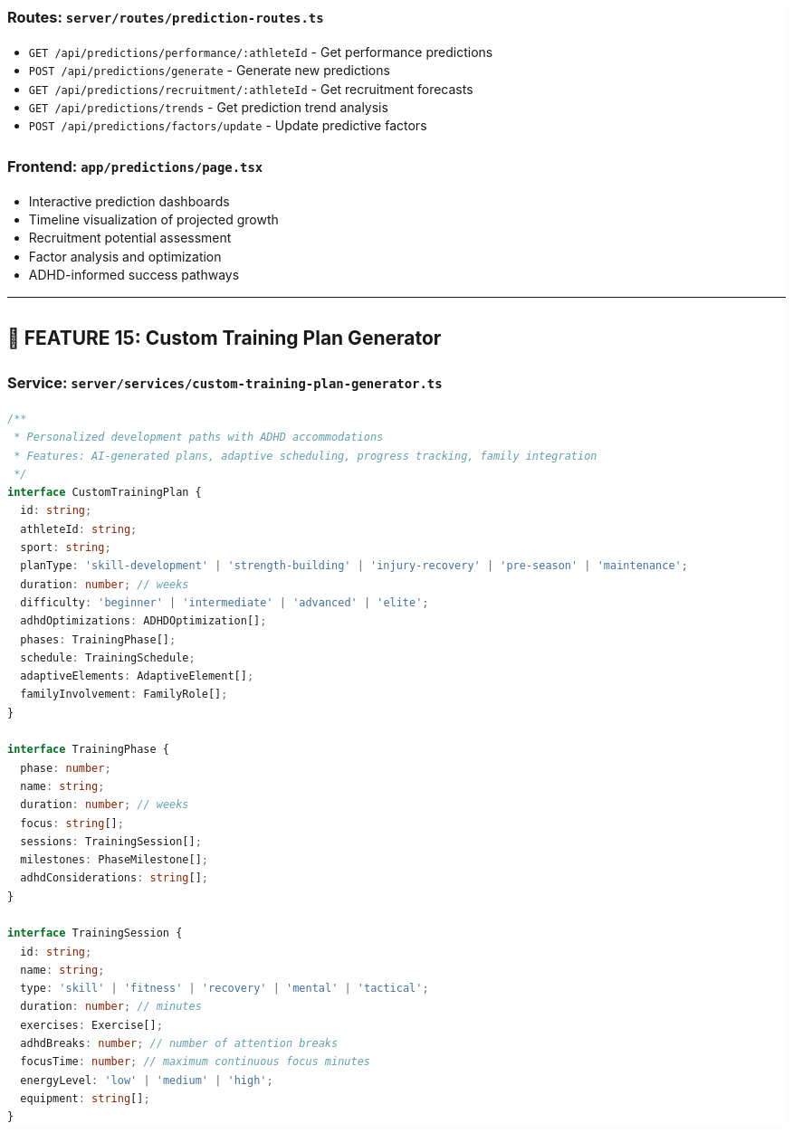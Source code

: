 ### Routes: `server/routes/prediction-routes.ts`
- `GET /api/predictions/performance/:athleteId` - Get performance predictions
- `POST /api/predictions/generate` - Generate new predictions
- `GET /api/predictions/recruitment/:athleteId` - Get recruitment forecasts
- `GET /api/predictions/trends` - Get prediction trend analysis
- `POST /api/predictions/factors/update` - Update predictive factors

### Frontend: `app/predictions/page.tsx`
- Interactive prediction dashboards
- Timeline visualization of projected growth
- Recruitment potential assessment
- Factor analysis and optimization
- ADHD-informed success pathways

---

## 🎯 FEATURE 15: Custom Training Plan Generator

### Service: `server/services/custom-training-plan-generator.ts`
```typescript
/**
 * Personalized development paths with ADHD accommodations
 * Features: AI-generated plans, adaptive scheduling, progress tracking, family integration
 */
interface CustomTrainingPlan {
  id: string;
  athleteId: string;
  sport: string;
  planType: 'skill-development' | 'strength-building' | 'injury-recovery' | 'pre-season' | 'maintenance';
  duration: number; // weeks
  difficulty: 'beginner' | 'intermediate' | 'advanced' | 'elite';
  adhdOptimizations: ADHDOptimization[];
  phases: TrainingPhase[];
  schedule: TrainingSchedule;
  adaptiveElements: AdaptiveElement[];
  familyInvolvement: FamilyRole[];
}

interface TrainingPhase {
  phase: number;
  name: string;
  duration: number; // weeks
  focus: string[];
  sessions: TrainingSession[];
  milestones: PhaseMilestone[];
  adhdConsiderations: string[];
}

interface TrainingSession {
  id: string;
  name: string;
  type: 'skill' | 'fitness' | 'recovery' | 'mental' | 'tactical';
  duration: number; // minutes
  exercises: Exercise[];
  adhdBreaks: number; // number of attention breaks
  focusTime: number; // maximum continuous focus minutes
  energyLevel: 'low' | 'medium' | 'high';
  equipment: string[];
}

```